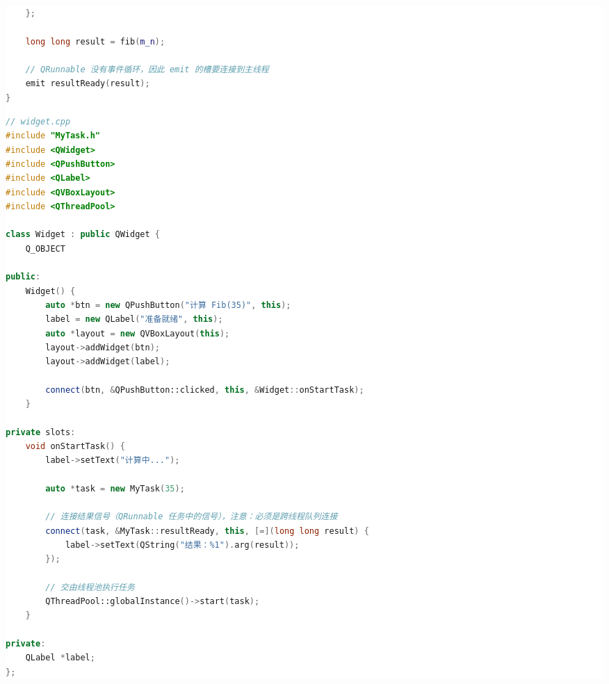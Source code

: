 ```cpp
    };

    long long result = fib(m_n);

    // QRunnable 没有事件循环，因此 emit 的槽要连接到主线程
    emit resultReady(result);
}
```

```cpp
// widget.cpp
#include "MyTask.h"
#include <QWidget>
#include <QPushButton>
#include <QLabel>
#include <QVBoxLayout>
#include <QThreadPool>

class Widget : public QWidget {
    Q_OBJECT

public:
    Widget() {
        auto *btn = new QPushButton("计算 Fib(35)", this);
        label = new QLabel("准备就绪", this);
        auto *layout = new QVBoxLayout(this);
        layout->addWidget(btn);
        layout->addWidget(label);

        connect(btn, &QPushButton::clicked, this, &Widget::onStartTask);
    }

private slots:
    void onStartTask() {
        label->setText("计算中...");

        auto *task = new MyTask(35);

        // 连接结果信号（QRunnable 任务中的信号），注意：必须是跨线程队列连接
        connect(task, &MyTask::resultReady, this, [=](long long result) {
            label->setText(QString("结果：%1").arg(result));
        });

        // 交由线程池执行任务
        QThreadPool::globalInstance()->start(task);
    }

private:
    QLabel *label;
};
```
